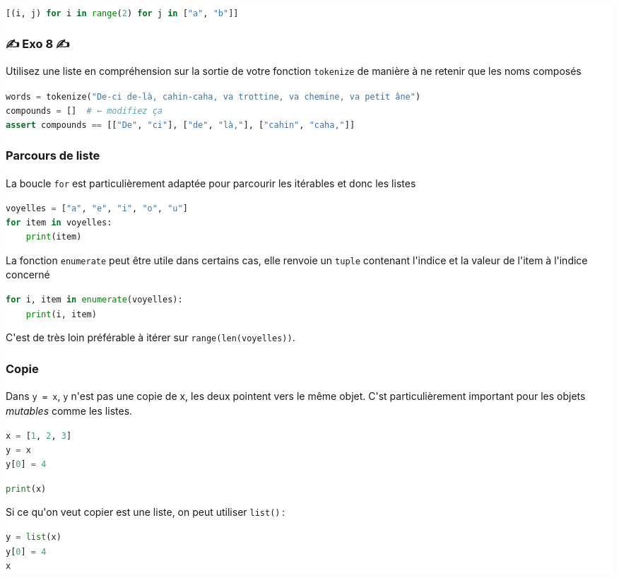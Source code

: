 ```python slideshow={"slide_type": "subslide"}
[(i, j) for i in range(2) for j in ["a", "b"]]
```


### ✍️ Exo 8 ✍️

Utilisez une liste en compréhension sur la sortie de votre fonction `tokenize` de manière à ne
retenir que les noms composés


```python
words = tokenize("De-ci de-là, cahin-caha, va trottine, va chemine, va petit âne")
compounds = []  # ← modifiez ça
assert compounds == [["De", "ci"], ["de", "là,"], ["cahin", "caha,"]]
```


### Parcours de liste

La boucle `for` est particulièrement adaptée pour parcourir les itérables et donc les listes


```python slideshow={"slide_type": "-"}
voyelles = ["a", "e", "i", "o", "u"]
for item in voyelles:
    print(item)
```


La fonction `enumerate` peut être utile dans certains cas, elle renvoie un `tuple` contenant
l'indice et la valeur de l'item à l'indice concerné


```python
for i, item in enumerate(voyelles):
    print(i, item)
```

C'est de très loin préférable à itérer sur `range(len(voyelles))`.


### Copie

Dans `y = x`, `y` n'est pas une copie de x, les deux pointent vers le même objet. C'st
particulièrement important pour les objets *mutables* comme les listes.


```python
x = [1, 2, 3]
y = x
y[0] = 4
```

```python
print(x)
```


Si ce qu'on veut copier est une liste, on peut utiliser `list()` :


```python
y = list(x)
y[0] = 4
x
```
